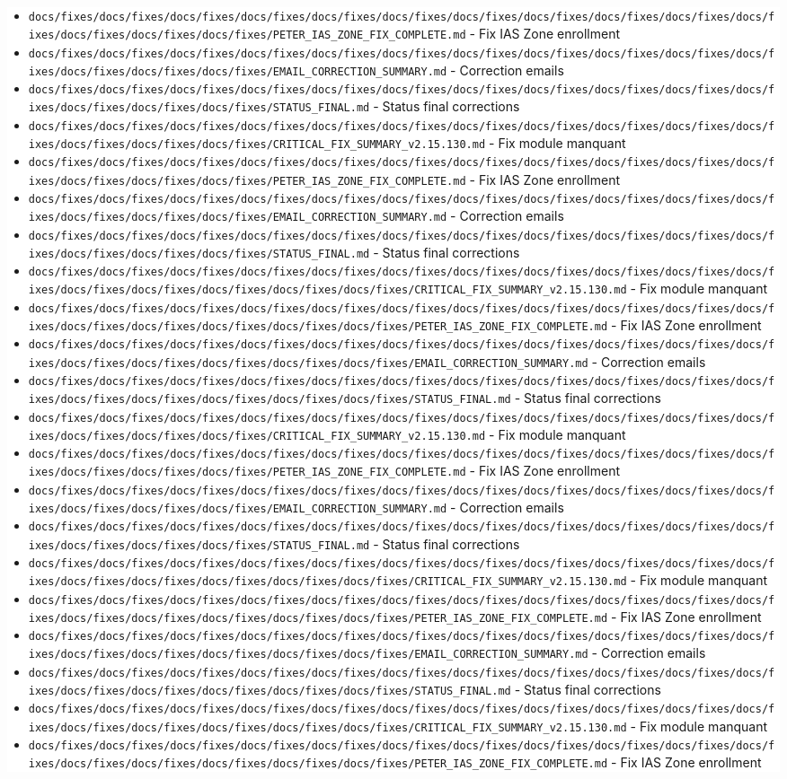 - `docs/fixes/docs/fixes/docs/fixes/docs/fixes/docs/fixes/docs/fixes/docs/fixes/docs/fixes/docs/fixes/docs/fixes/docs/fixes/docs/fixes/docs/fixes/docs/fixes/PETER_IAS_ZONE_FIX_COMPLETE.md` - Fix IAS Zone enrollment
- `docs/fixes/docs/fixes/docs/fixes/docs/fixes/docs/fixes/docs/fixes/docs/fixes/docs/fixes/docs/fixes/docs/fixes/docs/fixes/docs/fixes/docs/fixes/docs/fixes/EMAIL_CORRECTION_SUMMARY.md` - Correction emails
- `docs/fixes/docs/fixes/docs/fixes/docs/fixes/docs/fixes/docs/fixes/docs/fixes/docs/fixes/docs/fixes/docs/fixes/docs/fixes/docs/fixes/docs/fixes/docs/fixes/STATUS_FINAL.md` - Status final corrections
- `docs/fixes/docs/fixes/docs/fixes/docs/fixes/docs/fixes/docs/fixes/docs/fixes/docs/fixes/docs/fixes/docs/fixes/docs/fixes/docs/fixes/docs/fixes/docs/fixes/CRITICAL_FIX_SUMMARY_v2.15.130.md` - Fix module manquant
- `docs/fixes/docs/fixes/docs/fixes/docs/fixes/docs/fixes/docs/fixes/docs/fixes/docs/fixes/docs/fixes/docs/fixes/docs/fixes/docs/fixes/docs/fixes/docs/fixes/PETER_IAS_ZONE_FIX_COMPLETE.md` - Fix IAS Zone enrollment
- `docs/fixes/docs/fixes/docs/fixes/docs/fixes/docs/fixes/docs/fixes/docs/fixes/docs/fixes/docs/fixes/docs/fixes/docs/fixes/docs/fixes/docs/fixes/docs/fixes/EMAIL_CORRECTION_SUMMARY.md` - Correction emails
- `docs/fixes/docs/fixes/docs/fixes/docs/fixes/docs/fixes/docs/fixes/docs/fixes/docs/fixes/docs/fixes/docs/fixes/docs/fixes/docs/fixes/docs/fixes/docs/fixes/STATUS_FINAL.md` - Status final corrections
- `docs/fixes/docs/fixes/docs/fixes/docs/fixes/docs/fixes/docs/fixes/docs/fixes/docs/fixes/docs/fixes/docs/fixes/docs/fixes/docs/fixes/docs/fixes/docs/fixes/docs/fixes/docs/fixes/CRITICAL_FIX_SUMMARY_v2.15.130.md` - Fix module manquant
- `docs/fixes/docs/fixes/docs/fixes/docs/fixes/docs/fixes/docs/fixes/docs/fixes/docs/fixes/docs/fixes/docs/fixes/docs/fixes/docs/fixes/docs/fixes/docs/fixes/docs/fixes/docs/fixes/PETER_IAS_ZONE_FIX_COMPLETE.md` - Fix IAS Zone enrollment
- `docs/fixes/docs/fixes/docs/fixes/docs/fixes/docs/fixes/docs/fixes/docs/fixes/docs/fixes/docs/fixes/docs/fixes/docs/fixes/docs/fixes/docs/fixes/docs/fixes/docs/fixes/docs/fixes/EMAIL_CORRECTION_SUMMARY.md` - Correction emails
- `docs/fixes/docs/fixes/docs/fixes/docs/fixes/docs/fixes/docs/fixes/docs/fixes/docs/fixes/docs/fixes/docs/fixes/docs/fixes/docs/fixes/docs/fixes/docs/fixes/docs/fixes/docs/fixes/STATUS_FINAL.md` - Status final corrections
- `docs/fixes/docs/fixes/docs/fixes/docs/fixes/docs/fixes/docs/fixes/docs/fixes/docs/fixes/docs/fixes/docs/fixes/docs/fixes/docs/fixes/docs/fixes/docs/fixes/CRITICAL_FIX_SUMMARY_v2.15.130.md` - Fix module manquant
- `docs/fixes/docs/fixes/docs/fixes/docs/fixes/docs/fixes/docs/fixes/docs/fixes/docs/fixes/docs/fixes/docs/fixes/docs/fixes/docs/fixes/docs/fixes/docs/fixes/PETER_IAS_ZONE_FIX_COMPLETE.md` - Fix IAS Zone enrollment
- `docs/fixes/docs/fixes/docs/fixes/docs/fixes/docs/fixes/docs/fixes/docs/fixes/docs/fixes/docs/fixes/docs/fixes/docs/fixes/docs/fixes/docs/fixes/docs/fixes/EMAIL_CORRECTION_SUMMARY.md` - Correction emails
- `docs/fixes/docs/fixes/docs/fixes/docs/fixes/docs/fixes/docs/fixes/docs/fixes/docs/fixes/docs/fixes/docs/fixes/docs/fixes/docs/fixes/docs/fixes/docs/fixes/STATUS_FINAL.md` - Status final corrections
- `docs/fixes/docs/fixes/docs/fixes/docs/fixes/docs/fixes/docs/fixes/docs/fixes/docs/fixes/docs/fixes/docs/fixes/docs/fixes/docs/fixes/docs/fixes/docs/fixes/docs/fixes/docs/fixes/CRITICAL_FIX_SUMMARY_v2.15.130.md` - Fix module manquant
- `docs/fixes/docs/fixes/docs/fixes/docs/fixes/docs/fixes/docs/fixes/docs/fixes/docs/fixes/docs/fixes/docs/fixes/docs/fixes/docs/fixes/docs/fixes/docs/fixes/docs/fixes/docs/fixes/PETER_IAS_ZONE_FIX_COMPLETE.md` - Fix IAS Zone enrollment
- `docs/fixes/docs/fixes/docs/fixes/docs/fixes/docs/fixes/docs/fixes/docs/fixes/docs/fixes/docs/fixes/docs/fixes/docs/fixes/docs/fixes/docs/fixes/docs/fixes/docs/fixes/docs/fixes/EMAIL_CORRECTION_SUMMARY.md` - Correction emails
- `docs/fixes/docs/fixes/docs/fixes/docs/fixes/docs/fixes/docs/fixes/docs/fixes/docs/fixes/docs/fixes/docs/fixes/docs/fixes/docs/fixes/docs/fixes/docs/fixes/docs/fixes/docs/fixes/STATUS_FINAL.md` - Status final corrections
- `docs/fixes/docs/fixes/docs/fixes/docs/fixes/docs/fixes/docs/fixes/docs/fixes/docs/fixes/docs/fixes/docs/fixes/docs/fixes/docs/fixes/docs/fixes/docs/fixes/docs/fixes/docs/fixes/CRITICAL_FIX_SUMMARY_v2.15.130.md` - Fix module manquant
- `docs/fixes/docs/fixes/docs/fixes/docs/fixes/docs/fixes/docs/fixes/docs/fixes/docs/fixes/docs/fixes/docs/fixes/docs/fixes/docs/fixes/docs/fixes/docs/fixes/docs/fixes/docs/fixes/PETER_IAS_ZONE_FIX_COMPLETE.md` - Fix IAS Zone enrollment